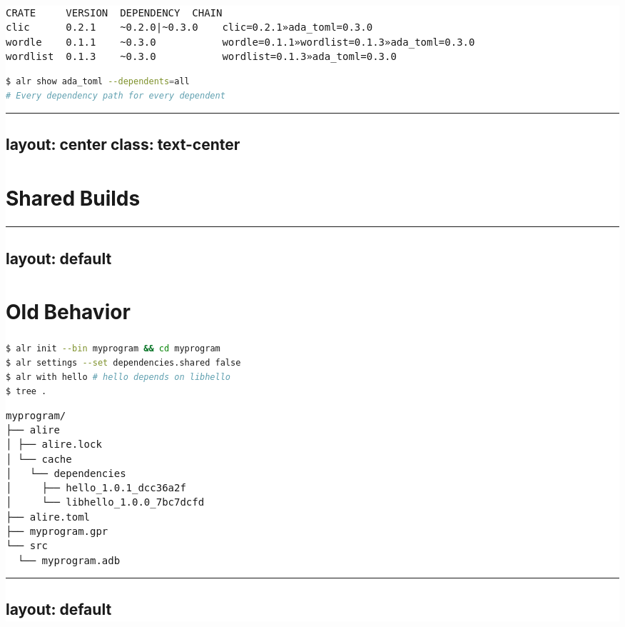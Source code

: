 <div class="bg-black text-green-400 p-4 rounded">
<pre>
CRATE     VERSION  DEPENDENCY  CHAIN 
clic      0.2.1    ~0.2.0|~0.3.0    clic=0.2.1»ada_toml=0.3.0
wordle    0.1.1    ~0.3.0           wordle=0.1.1»wordlist=0.1.3»ada_toml=0.3.0
wordlist  0.1.3    ~0.3.0           wordlist=0.1.3»ada_toml=0.3.0
</pre>
</div>

```bash
$ alr show ada_toml --dependents=all
# Every dependency path for every dependent
```

---
layout: center
class: text-center
---

# Shared Builds

---
layout: default
---

# Old Behavior

```bash
$ alr init --bin myprogram && cd myprogram
$ alr settings --set dependencies.shared false
$ alr with hello # hello depends on libhello
$ tree .
```

<div class="bg-black text-green-400 p-4 rounded mt-4">
<pre>
myprogram/
├── alire
│ ├── alire.lock
│ └── cache
│   └── dependencies
│     ├── hello_1.0.1_dcc36a2f
│     └── libhello_1.0.0_7bc7dcfd
├── alire.toml
├── myprogram.gpr
└── src
  └── myprogram.adb
</pre>
</div>

---
layout: default
---
